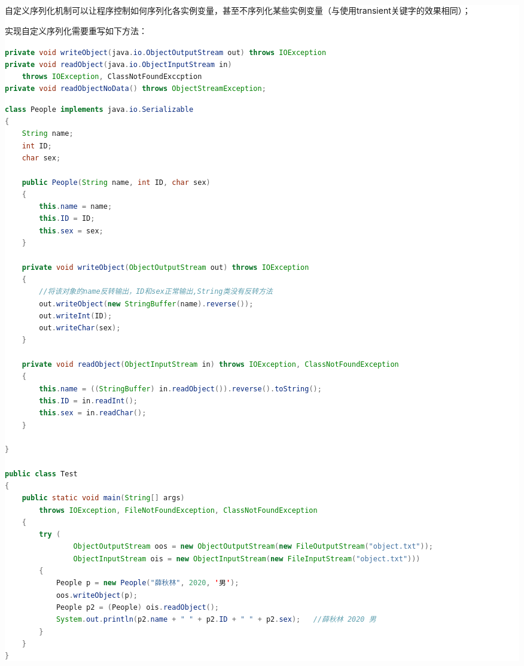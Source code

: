 自定义序列化机制可以让程序控制如何序列化各实例变量，甚至不序列化某些实例变量（与使用transient关键字的效果相同）；

实现自定义序列化需要重写如下方法：

```java
private void writeObject(java.io.ObjectOutputStream out) throws IOException
private void readObject(java.io.ObjectInputStream in)
	throws IOException, ClassNotFoundExccption
private void readObjectNoData() throws ObjectStreamException;
```

```java
class People implements java.io.Serializable
{
    String name;
    int ID;
    char sex;
    
    public People(String name, int ID, char sex)
    {
        this.name = name;
        this.ID = ID;
        this.sex = sex;
    }
    
    private void writeObject(ObjectOutputStream out) throws IOException
    {
        //将该对象的name反转输出，ID和sex正常输出,String类没有反转方法
        out.writeObject(new StringBuffer(name).reverse());
        out.writeInt(ID);
        out.writeChar(sex);
    }
    
    private void readObject(ObjectInputStream in) throws IOException, ClassNotFoundException
    {
        this.name = ((StringBuffer) in.readObject()).reverse().toString();
        this.ID = in.readInt();
        this.sex = in.readChar();
    }
    
}

public class Test
{
    public static void main(String[] args) 
        throws IOException, FileNotFoundException, ClassNotFoundException
    {
        try (
                ObjectOutputStream oos = new ObjectOutputStream(new FileOutputStream("object.txt"));
                ObjectInputStream ois = new ObjectInputStream(new FileInputStream("object.txt")))
        {
            People p = new People("薛秋林", 2020, '男');
            oos.writeObject(p);
            People p2 = (People) ois.readObject();
            System.out.println(p2.name + " " + p2.ID + " " + p2.sex);   //薛秋林 2020 男
        }
    }
}
```
